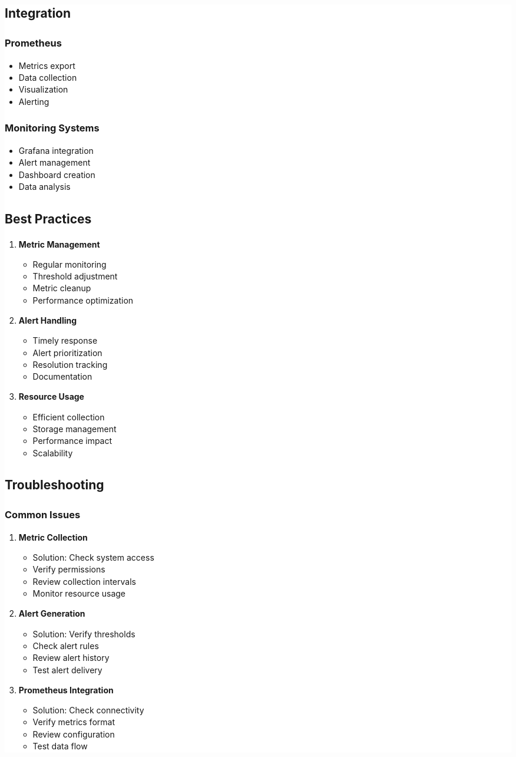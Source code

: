 ## Integration

### Prometheus
- Metrics export
- Data collection
- Visualization
- Alerting

### Monitoring Systems
- Grafana integration
- Alert management
- Dashboard creation
- Data analysis

## Best Practices

1. **Metric Management**
   - Regular monitoring
   - Threshold adjustment
   - Metric cleanup
   - Performance optimization

2. **Alert Handling**
   - Timely response
   - Alert prioritization
   - Resolution tracking
   - Documentation

3. **Resource Usage**
   - Efficient collection
   - Storage management
   - Performance impact
   - Scalability

## Troubleshooting

### Common Issues

1. **Metric Collection**
   - Solution: Check system access
   - Verify permissions
   - Review collection intervals
   - Monitor resource usage

2. **Alert Generation**
   - Solution: Verify thresholds
   - Check alert rules
   - Review alert history
   - Test alert delivery

3. **Prometheus Integration**
   - Solution: Check connectivity
   - Verify metrics format
   - Review configuration
   - Test data flow
